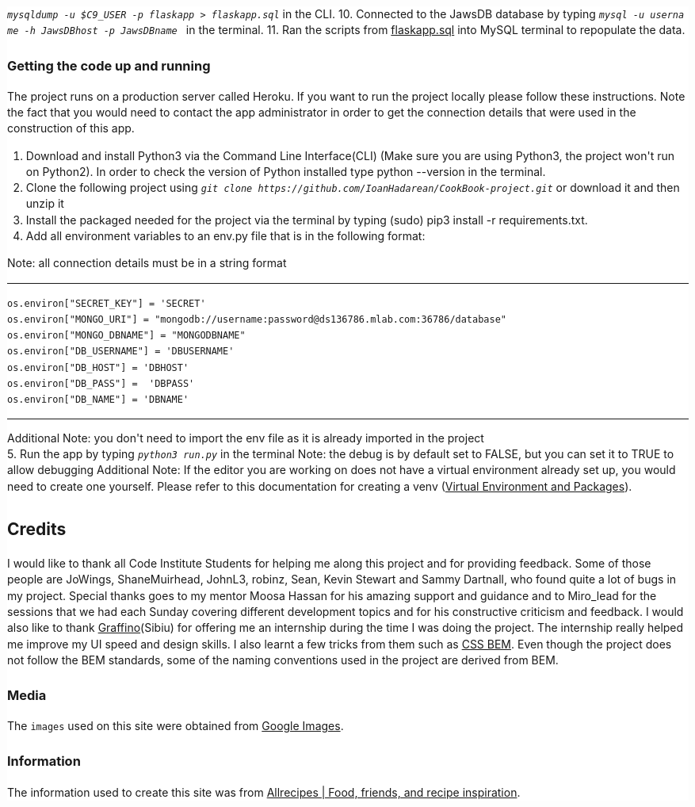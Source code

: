 *`mysqldump -u $C9_USER -p flaskapp > flaskapp.sql`* in the CLI.
10. Connected to the JawsDB database by typing *`mysql -u username -h JawsDBhost -p JawsDBname `* in the terminal.
11. Ran the scripts from [flaskapp.sql](../master/flaskapp.sql) into MySQL terminal to repopulate the data.



### Getting the code up and running
The project runs on a production server called Heroku. If you want to run the project locally please follow these instructions.
Note the fact that you would need to contact the app administrator in order to get the connection details that were used in the construction
of this app.
1. Download and install Python3 via the Command Line Interface(CLI) (Make sure you are using Python3, the project won't run on Python2). 
In order to check the version of Python installed type python --version in the terminal.
2. Clone the following project using *`git clone https://github.com/IoanHadarean/CookBook-project.git`* or download it and then unzip it
3. Install the packaged needed for the project via the terminal by typing (sudo) pip3 install -r requirements.txt.
4. Add all environment variables to an env.py file that is in the following format:

Note: all connection details must be in a string format
***
```import os
os.environ["SECRET_KEY"] = 'SECRET'
os.environ["MONGO_URI"] = "mongodb://username:password@ds136786.mlab.com:36786/database"
os.environ["MONGO_DBNAME"] = "MONGODBNAME"
os.environ["DB_USERNAME"] = 'DBUSERNAME'
os.environ["DB_HOST"] = 'DBHOST'
os.environ["DB_PASS"] =  'DBPASS'
os.environ["DB_NAME"] = 'DBNAME'
```
***
Additional Note: you don't need to import the env file as it is already imported in the project\
5. Run the app by typing *`python3 run.py`* in the terminal
Note: the debug is by default set to FALSE, but you can set it to TRUE to allow debugging
Additional Note: If the editor you are working on does not have a virtual environment already set up,
you would need to create one yourself. Please refer to this documentation for creating a venv 
([Virtual Environment and Packages](https://docs.python.org/3/tutorial/venv.html)).

## Credits

I would like to thank all Code Institute Students for helping me along this project and for providing feedback. Some of those people are JoWings, ShaneMuirhead, 
JohnL3, robinz, Sean, Kevin Stewart and Sammy Dartnall, who found quite a lot of bugs in my project. Special thanks goes to my mentor Moosa Hassan for his amazing support
and guidance and to Miro_lead for the sessions that we had each Sunday covering different development topics and for his constructive criticism and feedback. I would also like
to thank [Graffino](https://graffino.com)(Sibiu) for offering me an internship during the time I was doing the project. The internship really helped me improve my UI speed and design skills.
I also learnt a few tricks from them such as [CSS BEM](http://getbem.com/introduction/). Even though the project does not follow the BEM standards, some of the naming 
conventions used in the project are derived from BEM.

### Media

The `images` used on this site were obtained from [Google Images](https://images.google.com/).

### Information

The information used to create this site was from [Allrecipes | Food, friends, and recipe inspiration](https://www.allrecipes.com).
